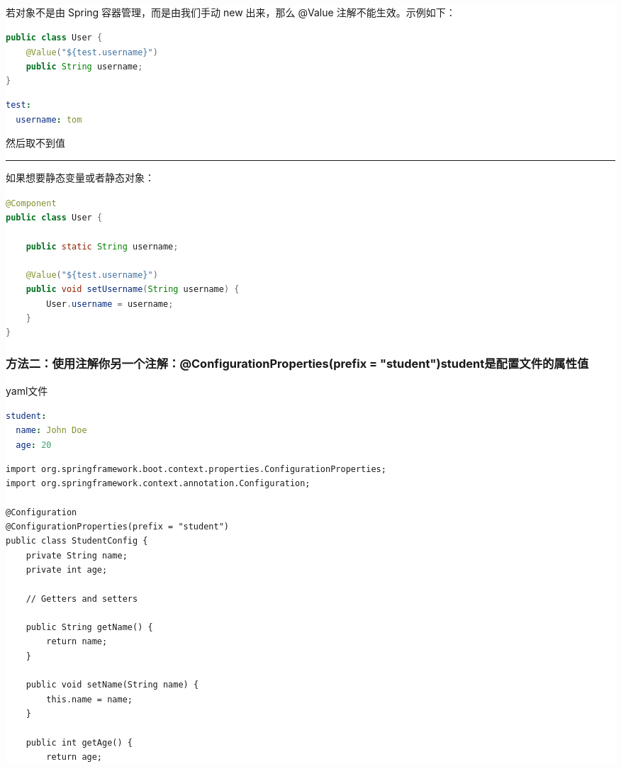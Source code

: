 若对象不是由 Spring 容器管理，而是由我们手动 new 出来，那么 @Value 注解不能生效。示例如下：

```java
public class User {
    @Value("${test.username}")
    public String username;
}

```

```yaml
test:
  username: tom

```

然后取不到值

---

如果想要静态变量或者静态对象：

```java
@Component
public class User {

    public static String username;

    @Value("${test.username}")
    public void setUsername(String username) {
        User.username = username;
    }
}
```

### 方法二：使用注解你另一个注解：@ConfigurationProperties(prefix = "student")student是配置文件的属性值

yaml文件

```yaml
student:
  name: John Doe
  age: 20

```

```
import org.springframework.boot.context.properties.ConfigurationProperties;
import org.springframework.context.annotation.Configuration;

@Configuration
@ConfigurationProperties(prefix = "student")
public class StudentConfig {
    private String name;
    private int age;

    // Getters and setters

    public String getName() {
        return name;
    }

    public void setName(String name) {
        this.name = name;
    }

    public int getAge() {
        return age;
```